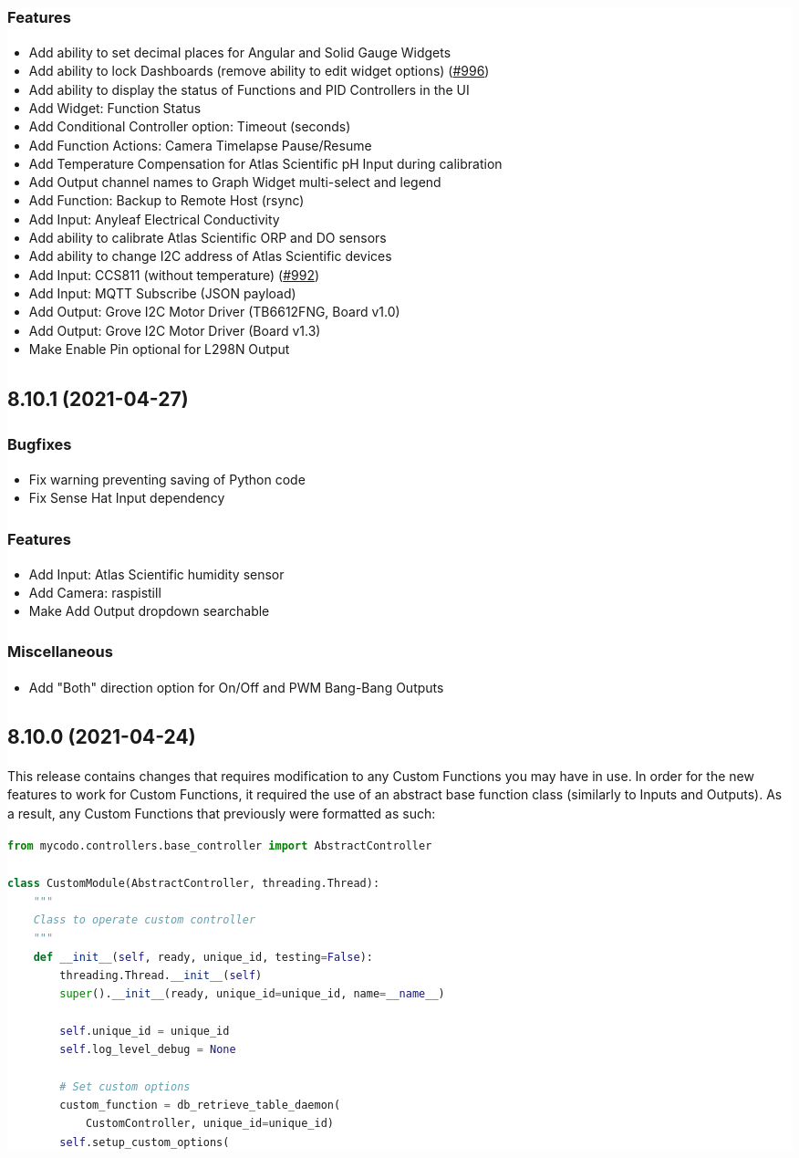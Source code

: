 ### Features

 - Add ability to set decimal places for Angular and Solid Gauge Widgets
 - Add ability to lock Dashboards (remove ability to edit widget options) ([#996](https://github.com/kizniche/mycodo/issues/996))
 - Add ability to display the status of Functions and PID Controllers in the UI
 - Add Widget: Function Status
 - Add Conditional Controller option: Timeout (seconds)
 - Add Function Actions: Camera Timelapse Pause/Resume
 - Add Temperature Compensation for Atlas Scientific pH Input during calibration
 - Add Output channel names to Graph Widget multi-select and legend
 - Add Function: Backup to Remote Host (rsync)
 - Add Input: Anyleaf Electrical Conductivity
 - Add ability to calibrate Atlas Scientific ORP and DO sensors
 - Add ability to change I2C address of Atlas Scientific devices
 - Add Input: CCS811 (without temperature) ([#992](https://github.com/kizniche/mycodo/issues/992))
 - Add Input: MQTT Subscribe (JSON payload)
 - Add Output: Grove I2C Motor Driver (TB6612FNG, Board v1.0)
 - Add Output: Grove I2C Motor Driver (Board v1.3)
 - Make Enable Pin optional for L298N Output


## 8.10.1 (2021-04-27)

### Bugfixes

 - Fix warning preventing saving of Python code
 - Fix Sense Hat Input dependency

### Features

 - Add Input: Atlas Scientific humidity sensor
 - Add Camera: raspistill
 - Make Add Output dropdown searchable

### Miscellaneous

 - Add "Both" direction option for On/Off and PWM Bang-Bang Outputs


## 8.10.0 (2021-04-24)

This release contains changes that requires modification to any Custom Functions you may have in use. In order for the new features to work for Custom Functions, it required the use of an abstract base function class (similarly to Inputs and Outputs). As a result, any Custom Functions that previously were formatted as such:

```python
from mycodo.controllers.base_controller import AbstractController

class CustomModule(AbstractController, threading.Thread):
    """
    Class to operate custom controller
    """
    def __init__(self, ready, unique_id, testing=False):
        threading.Thread.__init__(self)
        super().__init__(ready, unique_id=unique_id, name=__name__)

        self.unique_id = unique_id
        self.log_level_debug = None

        # Set custom options
        custom_function = db_retrieve_table_daemon(
            CustomController, unique_id=unique_id)
        self.setup_custom_options(
```